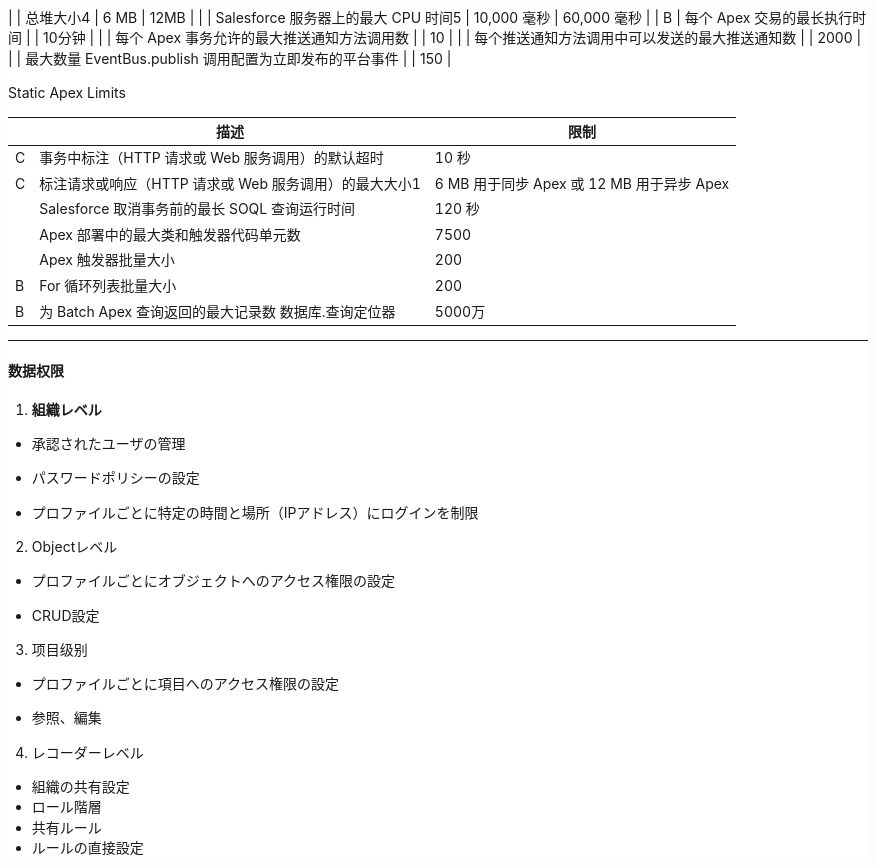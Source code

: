 |      | 总堆大小4                                                    | 6 MB        | 12MB                                             |
|      | Salesforce 服务器上的最大 CPU 时间5                          | 10,000 毫秒 | 60,000 毫秒                                      |
| B    | 每个 Apex 交易的最长执行时间                                 |             | 10分钟                                           |
|      | 每个 Apex 事务允许的最大推送通知方法调用数                   |             | 10                                               |
|      | 每个推送通知方法调用中可以发送的最大推送通知数               |             | 2000                                             |
|      | 最大数量 EventBus.publish 调用配置为立即发布的平台事件       |             | 150                                              |

Static Apex Limits

|      | 描述                                                  | 限制                                      |
| ---- | ----------------------------------------------------- | ----------------------------------------- |
| C    | 事务中标注（HTTP 请求或 Web 服务调用）的默认超时      | 10 秒                                     |
| C    | 标注请求或响应（HTTP 请求或 Web 服务调用）的最大大小1 | 6 MB 用于同步 Apex 或 12 MB 用于异步 Apex |
|      | Salesforce 取消事务前的最长 SOQL 查询运行时间         | 120 秒                                    |
|      | Apex 部署中的最大类和触发器代码单元数                 | 7500                                      |
|      | Apex 触发器批量大小                                   | 200                                       |
| B    | For 循环列表批量大小                                  | 200                                       |
| B    | 为 Batch Apex 查询返回的最大记录数 数据库.查询定位器  | 5000万                                    |

---

#### 数据权限

1. **組織レベル**
 - 承認されたユーザの管理

 - パスワードポリシーの設定

 - プロファイルごとに特定の時間と場所（IPアドレス）にログインを制限

   

2. Objectレベル

 - プロファイルごとにオブジェクトへのアクセス権限の設定

 - CRUD設定

   

3. 项目级别
 - プロファイルごとに項目へのアクセス権限の設定

  - 参照、編集

    

4. レコーダーレベル
 - 組織の共有設定
 - ロール階層
 - 共有ルール
 - ルールの直接設定 
